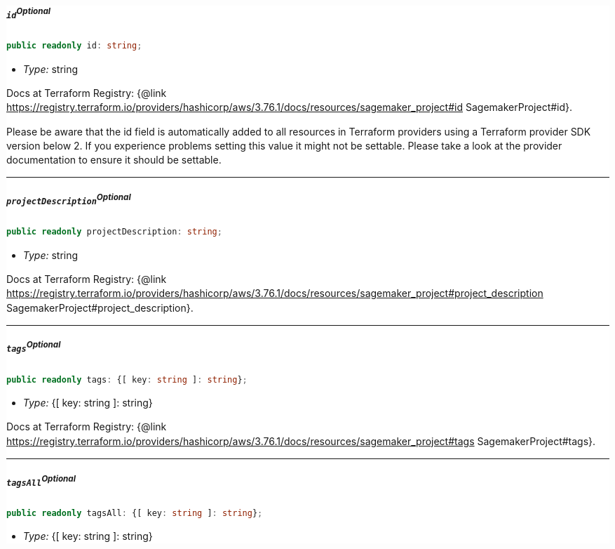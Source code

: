 ##### `id`<sup>Optional</sup> <a name="id" id="@cdktf/aws-cdk.sagemakerProject.SagemakerProjectConfig.property.id"></a>

```typescript
public readonly id: string;
```

- *Type:* string

Docs at Terraform Registry: {@link https://registry.terraform.io/providers/hashicorp/aws/3.76.1/docs/resources/sagemaker_project#id SagemakerProject#id}.

Please be aware that the id field is automatically added to all resources in Terraform providers using a Terraform provider SDK version below 2.
If you experience problems setting this value it might not be settable. Please take a look at the provider documentation to ensure it should be settable.

---

##### `projectDescription`<sup>Optional</sup> <a name="projectDescription" id="@cdktf/aws-cdk.sagemakerProject.SagemakerProjectConfig.property.projectDescription"></a>

```typescript
public readonly projectDescription: string;
```

- *Type:* string

Docs at Terraform Registry: {@link https://registry.terraform.io/providers/hashicorp/aws/3.76.1/docs/resources/sagemaker_project#project_description SagemakerProject#project_description}.

---

##### `tags`<sup>Optional</sup> <a name="tags" id="@cdktf/aws-cdk.sagemakerProject.SagemakerProjectConfig.property.tags"></a>

```typescript
public readonly tags: {[ key: string ]: string};
```

- *Type:* {[ key: string ]: string}

Docs at Terraform Registry: {@link https://registry.terraform.io/providers/hashicorp/aws/3.76.1/docs/resources/sagemaker_project#tags SagemakerProject#tags}.

---

##### `tagsAll`<sup>Optional</sup> <a name="tagsAll" id="@cdktf/aws-cdk.sagemakerProject.SagemakerProjectConfig.property.tagsAll"></a>

```typescript
public readonly tagsAll: {[ key: string ]: string};
```

- *Type:* {[ key: string ]: string}
